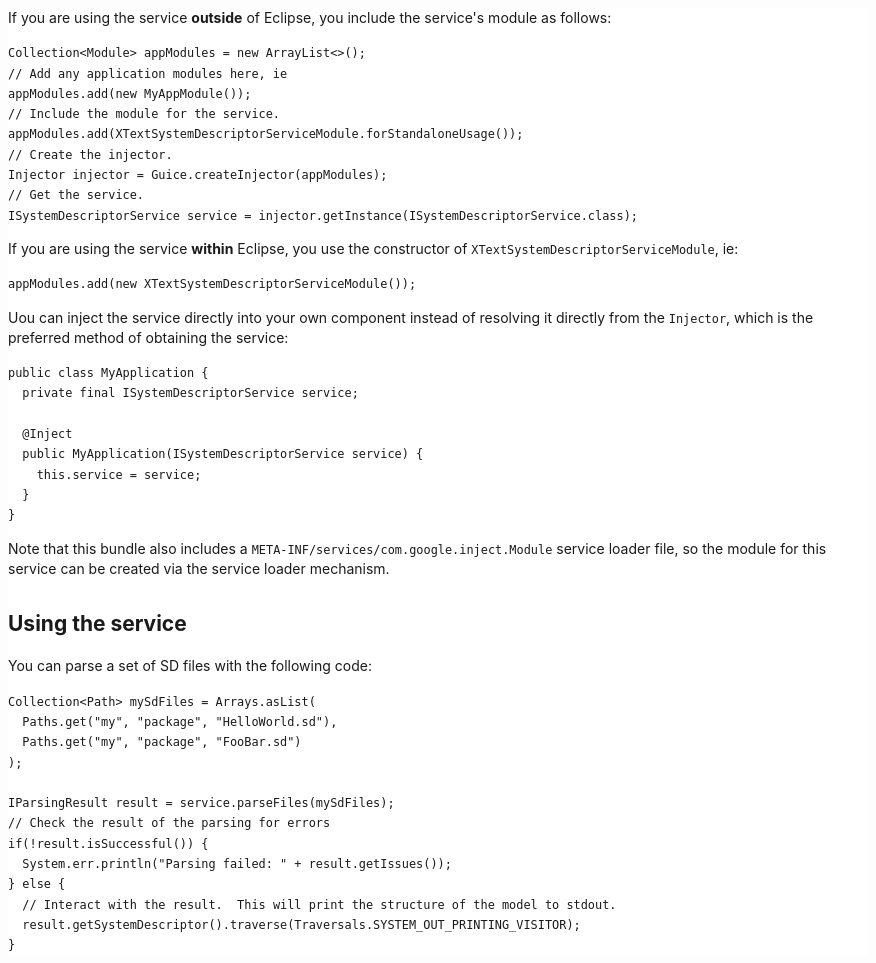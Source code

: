 If you are using the service **outside** of Eclipse, you include the service's module as follows:
```
Collection<Module> appModules = new ArrayList<>();
// Add any application modules here, ie
appModules.add(new MyAppModule());
// Include the module for the service.
appModules.add(XTextSystemDescriptorServiceModule.forStandaloneUsage());
// Create the injector.
Injector injector = Guice.createInjector(appModules);
// Get the service.
ISystemDescriptorService service = injector.getInstance(ISystemDescriptorService.class);
```

If you are using the service **within** Eclipse, you use the constructor of `XTextSystemDescriptorServiceModule`, ie:
```
appModules.add(new XTextSystemDescriptorServiceModule());
```

Uou can inject the service directly into your own component instead of resolving it directly from
the `Injector`, which is the preferred method of obtaining the service:
```
public class MyApplication {
  private final ISystemDescriptorService service;
  
  @Inject
  public MyApplication(ISystemDescriptorService service) {
    this.service = service;
  }
}
```

Note that this bundle also includes a `META-INF/services/com.google.inject.Module` service loader file, so the module
for this service can be created via the service loader mechanism.

## Using the service
You can parse a set of SD files with the following code:
```
Collection<Path> mySdFiles = Arrays.asList(
  Paths.get("my", "package", "HelloWorld.sd"),
  Paths.get("my", "package", "FooBar.sd")
);

IParsingResult result = service.parseFiles(mySdFiles);
// Check the result of the parsing for errors
if(!result.isSuccessful()) {
  System.err.println("Parsing failed: " + result.getIssues());
} else {
  // Interact with the result.  This will print the structure of the model to stdout.
  result.getSystemDescriptor().traverse(Traversals.SYSTEM_OUT_PRINTING_VISITOR);
}
```
